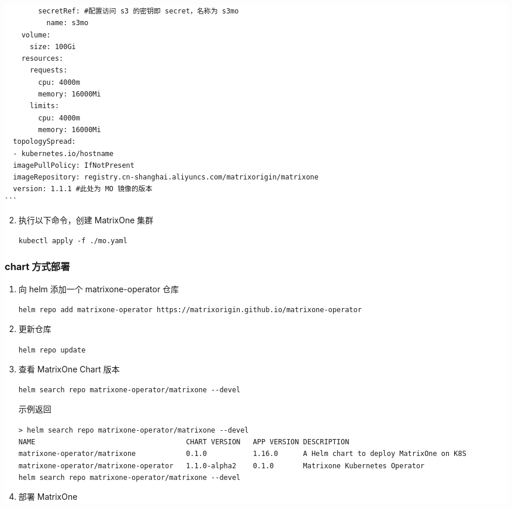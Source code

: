             secretRef: #配置访问 s3 的密钥即 secret，名称为 s3mo
              name: s3mo
        volume:
          size: 100Gi 
        resources:
          requests:
            cpu: 4000m
            memory: 16000Mi
          limits:
            cpu: 4000m
            memory: 16000Mi
      topologySpread:
      - kubernetes.io/hostname
      imagePullPolicy: IfNotPresent
      imageRepository: registry.cn-shanghai.aliyuncs.com/matrixorigin/matrixone
      version: 1.1.1 #此处为 MO 镜像的版本
    ```

2. 执行以下命令，创建 MatrixOne 集群

    ```
    kubectl apply -f ./mo.yaml
    ```

### chart 方式部署

1. 向 helm 添加一个 matrixone-operator 仓库

    ```
    helm repo add matrixone-operator https://matrixorigin.github.io/matrixone-operator
    ```

2. 更新仓库

    ```
    helm repo update
    ```

3. 查看 MatrixOne Chart 版本

    ```
    helm search repo matrixone-operator/matrixone --devel
    ```

    示例返回

    ```
    > helm search repo matrixone-operator/matrixone --devel
    NAME                                 	CHART VERSION	APP VERSION	DESCRIPTION
    matrixone-operator/matrixone         	0.1.0        	1.16.0     	A Helm chart to deploy MatrixOne on K8S
    matrixone-operator/matrixone-operator	1.1.0-alpha2 	0.1.0      	Matrixone Kubernetes Operator
    helm search repo matrixone-operator/matrixone --devel
    ```

4. 部署 MatrixOne
